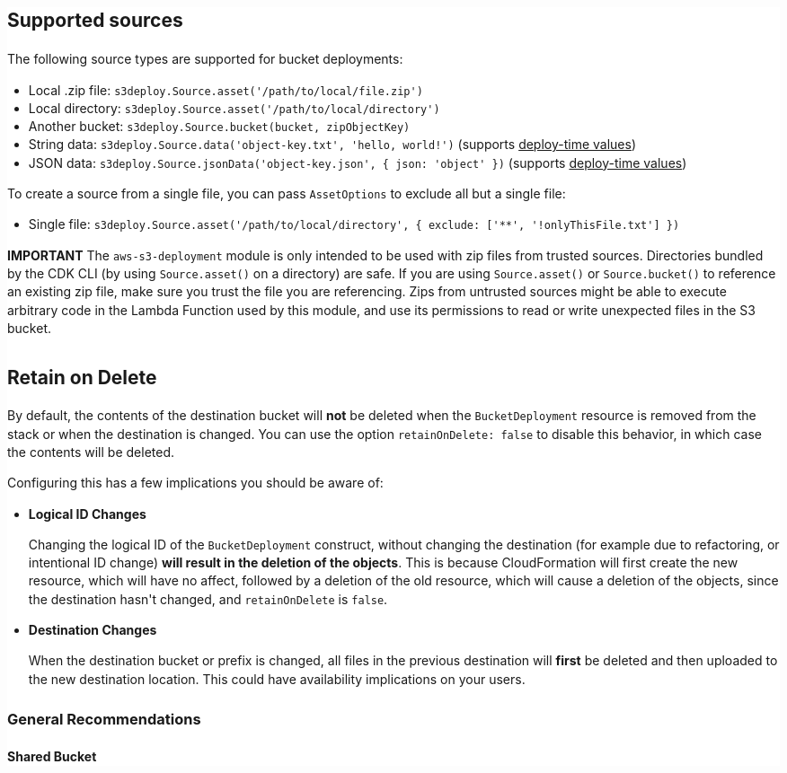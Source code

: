 ## Supported sources

The following source types are supported for bucket deployments:

* Local .zip file: `s3deploy.Source.asset('/path/to/local/file.zip')`
* Local directory: `s3deploy.Source.asset('/path/to/local/directory')`
* Another bucket: `s3deploy.Source.bucket(bucket, zipObjectKey)`
* String data: `s3deploy.Source.data('object-key.txt', 'hello, world!')`
  (supports [deploy-time values](#data-with-deploy-time-values))
* JSON data: `s3deploy.Source.jsonData('object-key.json', { json: 'object' })`
  (supports [deploy-time values](#data-with-deploy-time-values))

To create a source from a single file, you can pass `AssetOptions` to exclude
all but a single file:

* Single file: `s3deploy.Source.asset('/path/to/local/directory', { exclude: ['**', '!onlyThisFile.txt'] })`

**IMPORTANT** The `aws-s3-deployment` module is only intended to be used with
zip files from trusted sources. Directories bundled by the CDK CLI (by using
`Source.asset()` on a directory) are safe. If you are using `Source.asset()` or
`Source.bucket()` to reference an existing zip file, make sure you trust the
file you are referencing. Zips from untrusted sources might be able to execute
arbitrary code in the Lambda Function used by this module, and use its permissions
to read or write unexpected files in the S3 bucket.

## Retain on Delete

By default, the contents of the destination bucket will **not** be deleted when the
`BucketDeployment` resource is removed from the stack or when the destination is
changed. You can use the option `retainOnDelete: false` to disable this behavior,
in which case the contents will be deleted.

Configuring this has a few implications you should be aware of:

* **Logical ID Changes**

  Changing the logical ID of the `BucketDeployment` construct, without changing the destination
  (for example due to refactoring, or intentional ID change) **will result in the deletion of the objects**.
  This is because CloudFormation will first create the new resource, which will have no affect,
  followed by a deletion of the old resource, which will cause a deletion of the objects,
  since the destination hasn't changed, and `retainOnDelete` is `false`.
* **Destination Changes**

  When the destination bucket or prefix is changed, all files in the previous destination will **first** be
  deleted and then uploaded to the new destination location. This could have availability implications
  on your users.

### General Recommendations

#### Shared Bucket
